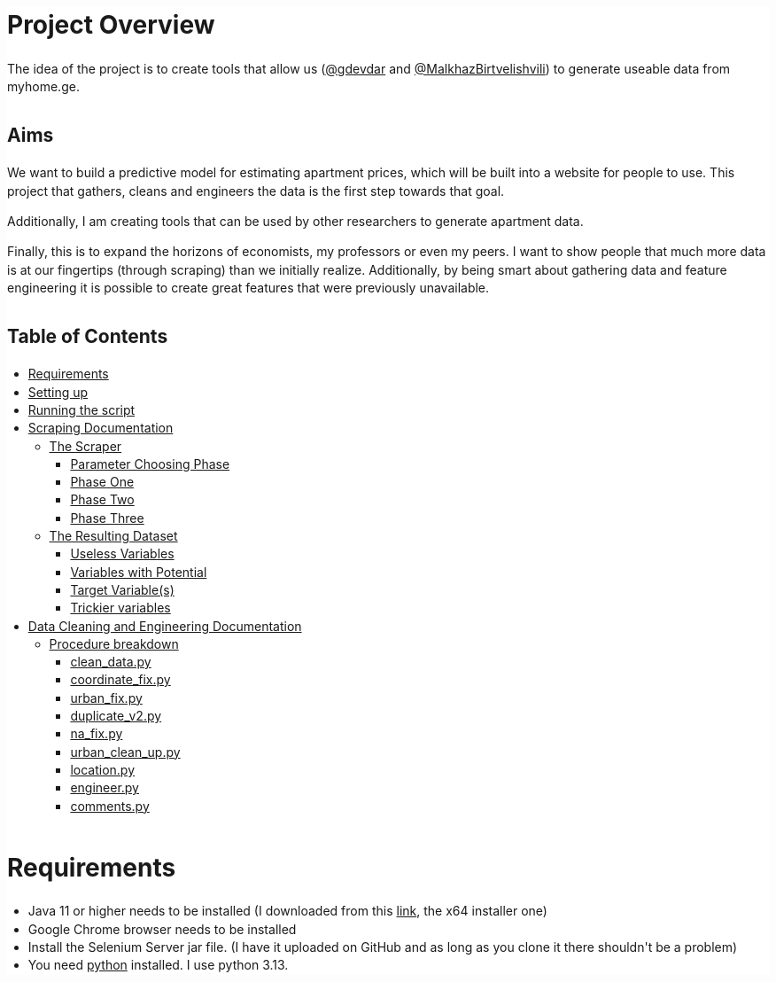 # Project Overview
The idea of the project is to create tools that allow us 
([@gdevdar](https://github.com/gdevdar) and [@MalkhazBirtvelishvili](https://github.com/MalkhazBirtvelishvili))
 to generate useable data from myhome.ge.
 ## Aims
 We want to build a predictive model for estimating apartment prices, which will be built into a website for people to use.
This project that gathers, cleans and engineers the data is the first step towards that goal.

Additionally, I am creating tools that can be used by other researchers
to generate apartment data.

Finally, this is to expand the horizons of economists, my professors or even my peers.
I want to show people that much more data is at our fingertips (through scraping) 
than we initially realize. Additionally, by being smart about gathering data and feature
engineering it is possible to create great features that were previously unavailable.

## Table of Contents
- [Requirements](#requirements)
- [Setting up](#setting-up)
- [Running the script](#running-the-script)
- [Scraping Documentation](#scraping-documentation)
	- [The Scraper](#the-scraper)
		- [Parameter Choosing Phase](#parameter-choosing-phase)
		- [Phase One](#phase-one)
		- [Phase Two](#phase-two)
		- [Phase Three](#phase-three)
	- [The Resulting Dataset](#the-resulting-dataset)
		- [Useless Variables](#useless-variables)
		- [Variables with Potential](#variables-with-potential)
		- [Target Variable(s)](#target-variables)
		- [Trickier variables](#trickier-variables)
- [Data Cleaning and Engineering Documentation](#data-cleaning-and-engineering-documentation)
	- [Procedure breakdown](#procedure-breakdown)
		- [clean_data.py](#clean_datapy)
		- [coordinate_fix.py](#coordinate_fixpy)
		- [urban_fix.py](#urban_fixpy)
		- [duplicate_v2.py](#duplicate_v2py)
		- [na_fix.py](#na_fixpy)
		- [urban_clean_up.py](#urban_clean_uppy)
		- [location.py](#locationpy)
		- [engineer.py](#engineerpy)
		- [comments.py](#commentspy)
# Requirements
- Java 11 or higher needs to be installed (I downloaded from this [link](https://www.oracle.com/java/technologies/downloads/#jdk24-windows), the x64 installer one)
- Google Chrome browser needs to be installed
- Install the Selenium Server jar file. (I have it uploaded on GitHub and as long as you clone it there shouldn't be a problem)
- You need [python](https://www.python.org/downloads/) installed. I use python 3.13.
